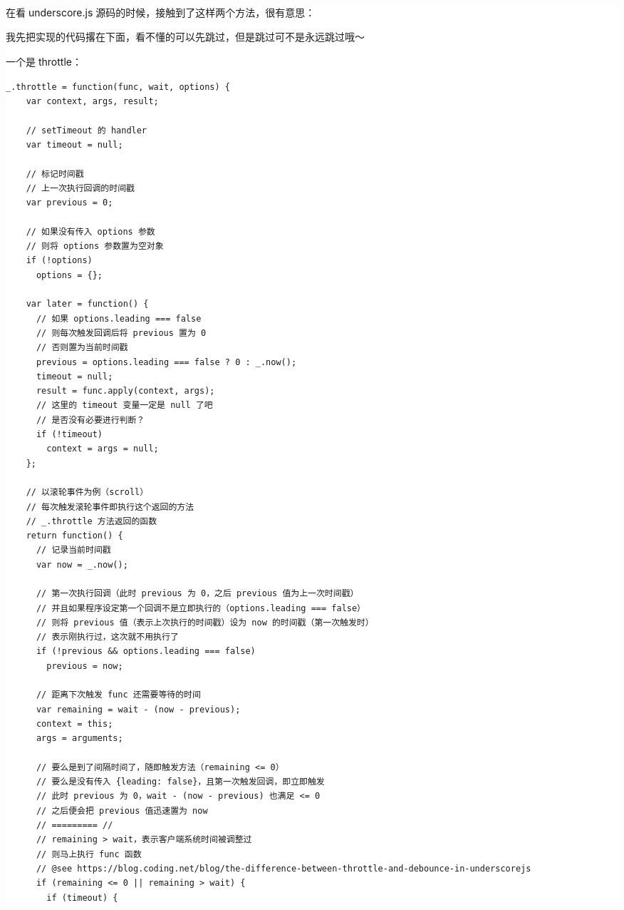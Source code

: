 在看 underscore.js 源码的时候，接触到了这样两个方法，很有意思：

我先把实现的代码撂在下面，看不懂的可以先跳过，但是跳过可不是永远跳过哦～

一个是 throttle：

```
_.throttle = function(func, wait, options) {
    var context, args, result;

    // setTimeout 的 handler
    var timeout = null;

    // 标记时间戳
    // 上一次执行回调的时间戳
    var previous = 0;

    // 如果没有传入 options 参数
    // 则将 options 参数置为空对象
    if (!options)
      options = {};

    var later = function() {
      // 如果 options.leading === false
      // 则每次触发回调后将 previous 置为 0
      // 否则置为当前时间戳
      previous = options.leading === false ? 0 : _.now();
      timeout = null;
      result = func.apply(context, args);
      // 这里的 timeout 变量一定是 null 了吧
      // 是否没有必要进行判断？
      if (!timeout)
        context = args = null;
    };

    // 以滚轮事件为例（scroll）
    // 每次触发滚轮事件即执行这个返回的方法
    // _.throttle 方法返回的函数
    return function() {
      // 记录当前时间戳
      var now = _.now();

      // 第一次执行回调（此时 previous 为 0，之后 previous 值为上一次时间戳）
      // 并且如果程序设定第一个回调不是立即执行的（options.leading === false）
      // 则将 previous 值（表示上次执行的时间戳）设为 now 的时间戳（第一次触发时）
      // 表示刚执行过，这次就不用执行了
      if (!previous && options.leading === false)
        previous = now;

      // 距离下次触发 func 还需要等待的时间
      var remaining = wait - (now - previous);
      context = this;
      args = arguments;

      // 要么是到了间隔时间了，随即触发方法（remaining <= 0）
      // 要么是没有传入 {leading: false}，且第一次触发回调，即立即触发
      // 此时 previous 为 0，wait - (now - previous) 也满足 <= 0
      // 之后便会把 previous 值迅速置为 now
      // ========= //
      // remaining > wait，表示客户端系统时间被调整过
      // 则马上执行 func 函数
      // @see https://blog.coding.net/blog/the-difference-between-throttle-and-debounce-in-underscorejs
      if (remaining <= 0 || remaining > wait) {
        if (timeout) {
```